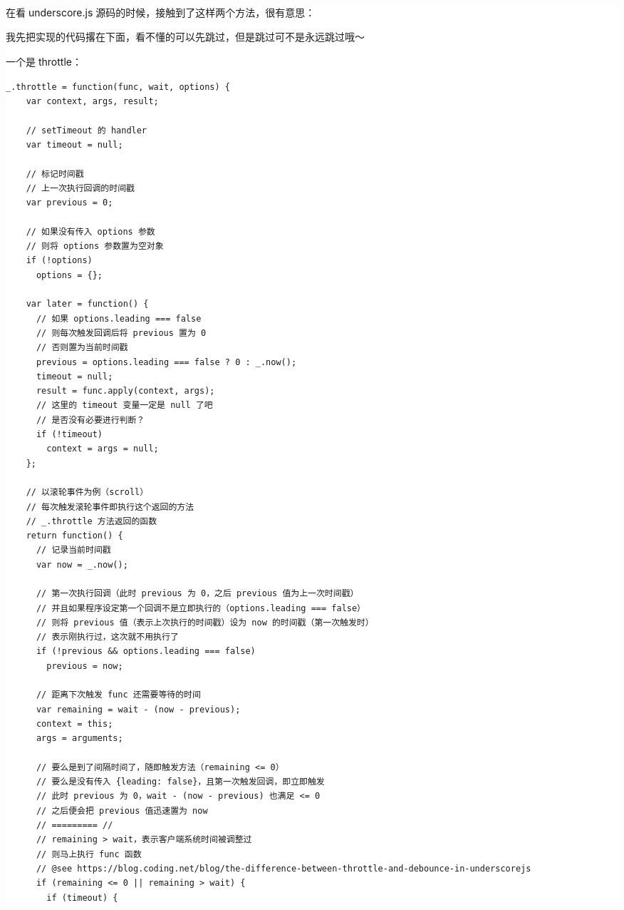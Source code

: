 在看 underscore.js 源码的时候，接触到了这样两个方法，很有意思：

我先把实现的代码撂在下面，看不懂的可以先跳过，但是跳过可不是永远跳过哦～

一个是 throttle：

```
_.throttle = function(func, wait, options) {
    var context, args, result;

    // setTimeout 的 handler
    var timeout = null;

    // 标记时间戳
    // 上一次执行回调的时间戳
    var previous = 0;

    // 如果没有传入 options 参数
    // 则将 options 参数置为空对象
    if (!options)
      options = {};

    var later = function() {
      // 如果 options.leading === false
      // 则每次触发回调后将 previous 置为 0
      // 否则置为当前时间戳
      previous = options.leading === false ? 0 : _.now();
      timeout = null;
      result = func.apply(context, args);
      // 这里的 timeout 变量一定是 null 了吧
      // 是否没有必要进行判断？
      if (!timeout)
        context = args = null;
    };

    // 以滚轮事件为例（scroll）
    // 每次触发滚轮事件即执行这个返回的方法
    // _.throttle 方法返回的函数
    return function() {
      // 记录当前时间戳
      var now = _.now();

      // 第一次执行回调（此时 previous 为 0，之后 previous 值为上一次时间戳）
      // 并且如果程序设定第一个回调不是立即执行的（options.leading === false）
      // 则将 previous 值（表示上次执行的时间戳）设为 now 的时间戳（第一次触发时）
      // 表示刚执行过，这次就不用执行了
      if (!previous && options.leading === false)
        previous = now;

      // 距离下次触发 func 还需要等待的时间
      var remaining = wait - (now - previous);
      context = this;
      args = arguments;

      // 要么是到了间隔时间了，随即触发方法（remaining <= 0）
      // 要么是没有传入 {leading: false}，且第一次触发回调，即立即触发
      // 此时 previous 为 0，wait - (now - previous) 也满足 <= 0
      // 之后便会把 previous 值迅速置为 now
      // ========= //
      // remaining > wait，表示客户端系统时间被调整过
      // 则马上执行 func 函数
      // @see https://blog.coding.net/blog/the-difference-between-throttle-and-debounce-in-underscorejs
      if (remaining <= 0 || remaining > wait) {
        if (timeout) {
```